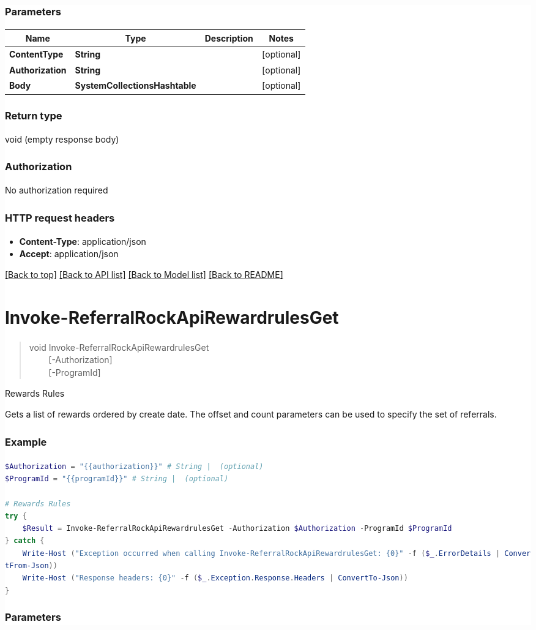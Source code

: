 ### Parameters

Name | Type | Description  | Notes
------------- | ------------- | ------------- | -------------
 **ContentType** | **String**|  | [optional] 
 **Authorization** | **String**|  | [optional] 
 **Body** | **SystemCollectionsHashtable**|  | [optional] 

### Return type

void (empty response body)

### Authorization

No authorization required

### HTTP request headers

 - **Content-Type**: application/json
 - **Accept**: application/json

[[Back to top]](#) [[Back to API list]](../README.md#documentation-for-api-endpoints) [[Back to Model list]](../README.md#documentation-for-models) [[Back to README]](../README.md)

<a id="Invoke-ReferralRockApiRewardrulesGet"></a>
# **Invoke-ReferralRockApiRewardrulesGet**
> void Invoke-ReferralRockApiRewardrulesGet<br>
> &nbsp;&nbsp;&nbsp;&nbsp;&nbsp;&nbsp;&nbsp;&nbsp;[-Authorization] <String><br>
> &nbsp;&nbsp;&nbsp;&nbsp;&nbsp;&nbsp;&nbsp;&nbsp;[-ProgramId] <String><br>

Rewards Rules

Gets a list of rewards ordered by create date. The offset and count parameters can be used to specify the set of referrals.

### Example
```powershell
$Authorization = "{{authorization}}" # String |  (optional)
$ProgramId = "{{programId}}" # String |  (optional)

# Rewards Rules
try {
    $Result = Invoke-ReferralRockApiRewardrulesGet -Authorization $Authorization -ProgramId $ProgramId
} catch {
    Write-Host ("Exception occurred when calling Invoke-ReferralRockApiRewardrulesGet: {0}" -f ($_.ErrorDetails | ConvertFrom-Json))
    Write-Host ("Response headers: {0}" -f ($_.Exception.Response.Headers | ConvertTo-Json))
}
```

### Parameters
